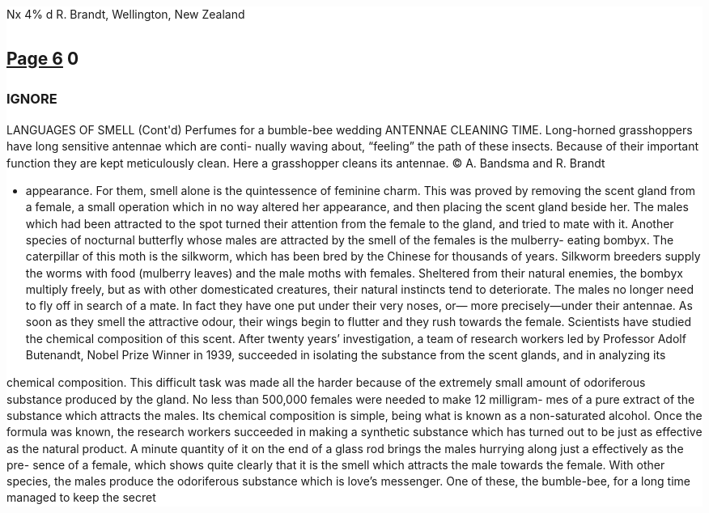    Nx 4% 
d R. Brandt, Wellington, New Zealand

## [Page 6](063659engo.pdf#page=6) 0

### IGNORE

LANGUAGES OF SMELL (Cont'd) 
Perfumes for 
a bumble-bee 
wedding 
ANTENNAE CLEANING TIME. 
Long-horned grasshoppers have long 
sensitive antennae which are conti- 
nually waving about, “feeling” the 
path of these insects. Because of 
their important function they are 
kept meticulously clean. Here a 
grasshopper cleans its antennae. 
© A. Bandsma and R. Brandt 
- appearance. For them, smell alone is the quintessence 
of feminine charm. This was proved by removing the 
scent gland from a female, a small operation which in 
no way altered her appearance, and then placing the 
scent gland beside her. The males which had been 
attracted to the spot turned their attention from the 
female to the gland, and tried to mate with it. 
Another species of nocturnal butterfly whose males 
are attracted by the smell of the females is the mulberry- 
eating bombyx. The caterpillar of this moth is the 
silkworm, which has been bred by the Chinese for 
thousands of years. Silkworm breeders supply the worms 
with food (mulberry leaves) and the male moths with 
females. Sheltered from their natural enemies, the 
bombyx multiply freely, but as with other domesticated 
creatures, their natural instincts tend to deteriorate. 
The males no longer need to fly off in search of a mate. 
In fact they have one put under their very noses, or— 
more precisely—under their antennae. As soon as they 
smell the attractive odour, their wings begin to flutter 
and they rush towards the female. 
Scientists have studied the chemical composition of 
this scent. After twenty years’ investigation, a team 
of research workers led by Professor Adolf Butenandt, 
Nobel Prize Winner in 1939, succeeded in isolating the 
substance from the scent glands, and in analyzing its 
 
chemical composition. This difficult task was made all 
the harder because of the extremely small amount of 
odoriferous substance produced by the gland. No less 
than 500,000 females were needed to make 12 milligram- 
mes of a pure extract of the substance which attracts the 
males. Its chemical composition is simple, being what 
is known as a non-saturated alcohol. 
Once the formula was known, the research workers 
succeeded in making a synthetic substance which has 
turned out to be just as effective as the natural product. 
A minute quantity of it on the end of a glass rod brings 
the males hurrying along just a effectively as the pre- 
sence of a female, which shows quite clearly that it is 
the smell which attracts the male towards the female. 
With other species, the males produce the odoriferous 
substance which is love’s messenger. One of these, the 
bumble-bee, for a long time managed to keep the secret 